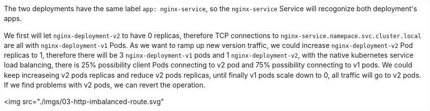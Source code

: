 The two deployments have the same label `app: nginx-service`, so the `nginx-service` Service will recogonize both deployment's apps. 

We first will let `nginx-deployment-v2` to have 0 replicas, therefore TCP connections to `nginx-service.namepace.svc.cluster.local` are all with `nginx-deployment-v1` Pods. As we want to ramp up new version traffic, we could increase `nginx-deployment-v2` Pod replicas to 1, therefore there will be 3 `nginx-deployment-v1` pods and 1 `nginx-deployment-v2`, with the native kubernetes service load balancing, there is 25% possibility client Pods connecting to v2 pod and 75% possibility connecting to v1 pods. We could keep increaseing v2 pods replicas and reduce v2 pods replicas, until finally v1 pods scale down to 0, all traffic will go to v2 pods. If we find problems with v2 pods, we can revert the operation.


<img src="./imgs/03-http-imbalanced-route.svg"